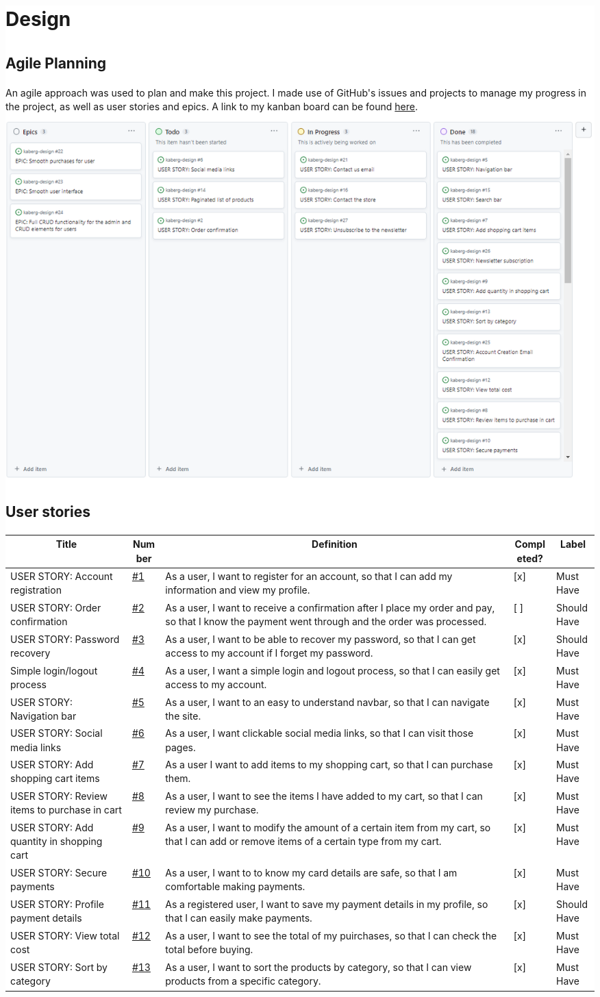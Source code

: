 # Design

## Agile Planning

An agile approach was used to plan and make this project. I made use of GitHub's issues and projects to manage my progress in the project, as well as user stories and epics. A link to my kanban board can be found [here](https://github.com/users/Dekeypetey40/projects/4).
![Kanban board](documentation/kanban-board.png)

## User stories

| Title | Number | Definition | Completed? | Label |
|-------|--------|------------|------------|-------|
| USER STORY: Account registration | [#1](https://github.com/Dekeypetey40/kaberg-design/issues/1) | As a user, I want to register for an account, so that I can add my information and view my profile. | [x] | Must Have |
| USER STORY: Order confirmation | [#2](https://github.com/Dekeypetey40/kaberg-design/issues/2) | As a user, I want to receive a confirmation after I place my order and pay, so that I know the payment went through and the order was processed. | [ ] | Should Have |
| USER STORY: Password recovery  | [#3](https://github.com/Dekeypetey40/kaberg-design/issues/3) |As a user, I want to be able to recover my password, so that I can get access to my account if I forget my password. | [x] | Should Have |
| Simple login/logout process | [#4](https://github.com/Dekeypetey40/kaberg-design/issues/4) | As a user, I want a simple login and logout process, so that I can easily get access to my account. | [x] | Must Have |
| USER STORY: Navigation bar | [#5](https://github.com/Dekeypetey40/kaberg-design/issues/5) | As a user, I want to an easy to understand navbar, so that I can navigate the site. | [x] | Must Have |
| USER STORY: Social media links | [#6](https://github.com/Dekeypetey40/kaberg-design/issues/6) | As a user, I want clickable social media links, so that I can visit those pages. | [x] | Must Have |
| USER STORY: Add shopping cart items | [#7](https://github.com/Dekeypetey40/kaberg-design/issues/7) | As a user I want to add items to my shopping cart, so that I can purchase them. | [x] | Must Have |
| USER STORY: Review items to purchase in cart | [#8](https://github.com/Dekeypetey40/kaberg-design/issues/8) | As a user, I want to see the items I have added to my cart, so that I can review my purchase. | [x] | Must Have |
| USER STORY: Add quantity in shopping cart | [#9](https://github.com/Dekeypetey40/kaberg-design/issues/9) | As a user, I want to modify the amount of a certain item from my cart, so that I can add or remove items of a certain type from my cart. | [x] | Must Have |
| USER STORY: Secure payments  | [#10](https://github.com/Dekeypetey40/kaberg-design/issues/10) | As a user, I want to to know my card details are safe, so that I am comfortable making payments. | [x] | Must Have |
| USER STORY: Profile payment details | [#11](https://github.com/Dekeypetey40/kaberg-design/issues/11) | As a registered user, I want to save my payment details in my profile, so that I can easily make payments. | [x] | Should Have |
| USER STORY: View total cost | [#12](https://github.com/Dekeypetey40/kaberg-design/issues/12) |  As a user, I want to see the total of my puirchases, so that I can check the total before buying. | [x] | Must Have |
| USER STORY: Sort by category | [#13](https://github.com/Dekeypetey40/kaberg-design/issues/13) | As a user, I want to sort the products by category, so that I can view products from a specific category. | [x] | Must Have |